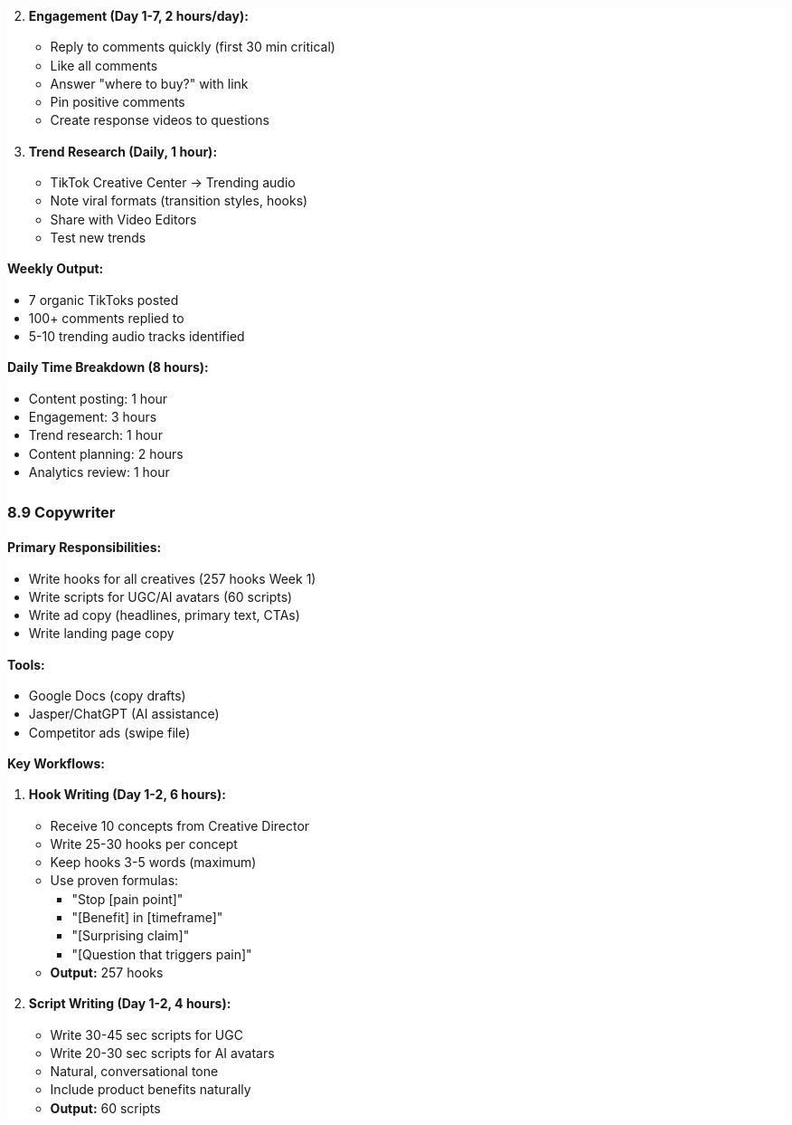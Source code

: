 2. **Engagement (Day 1-7, 2 hours/day):**
   - Reply to comments quickly (first 30 min critical)
   - Like all comments
   - Answer "where to buy?" with link
   - Pin positive comments
   - Create response videos to questions

3. **Trend Research (Daily, 1 hour):**
   - TikTok Creative Center → Trending audio
   - Note viral formats (transition styles, hooks)
   - Share with Video Editors
   - Test new trends

**Weekly Output:**
- 7 organic TikToks posted
- 100+ comments replied to
- 5-10 trending audio tracks identified

**Daily Time Breakdown (8 hours):**
- Content posting: 1 hour
- Engagement: 3 hours
- Trend research: 1 hour
- Content planning: 2 hours
- Analytics review: 1 hour

### 8.9 Copywriter

**Primary Responsibilities:**
- Write hooks for all creatives (257 hooks Week 1)
- Write scripts for UGC/AI avatars (60 scripts)
- Write ad copy (headlines, primary text, CTAs)
- Write landing page copy

**Tools:**
- Google Docs (copy drafts)
- Jasper/ChatGPT (AI assistance)
- Competitor ads (swipe file)

**Key Workflows:**
1. **Hook Writing (Day 1-2, 6 hours):**
   - Receive 10 concepts from Creative Director
   - Write 25-30 hooks per concept
   - Keep hooks 3-5 words (maximum)
   - Use proven formulas:
     - "Stop [pain point]"
     - "[Benefit] in [timeframe]"
     - "[Surprising claim]"
     - "[Question that triggers pain]"
   - **Output:** 257 hooks

2. **Script Writing (Day 1-2, 4 hours):**
   - Write 30-45 sec scripts for UGC
   - Write 20-30 sec scripts for AI avatars
   - Natural, conversational tone
   - Include product benefits naturally
   - **Output:** 60 scripts
